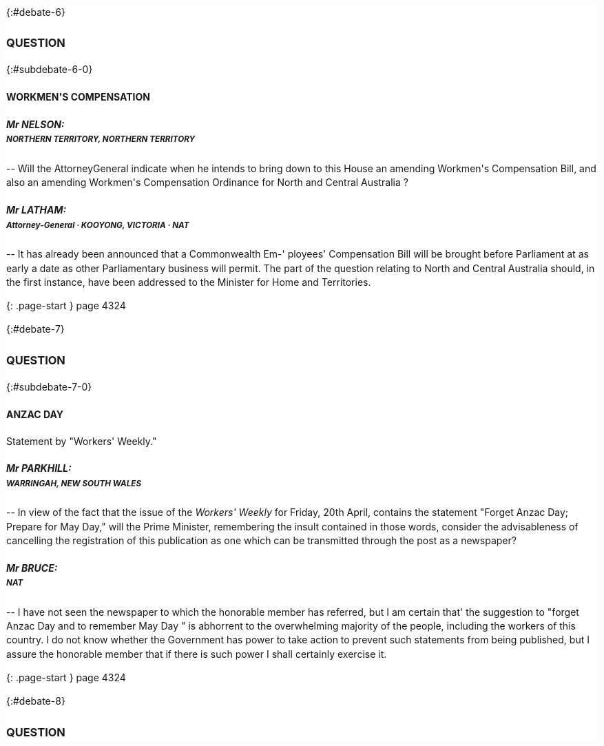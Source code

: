 {:#debate-6}
### QUESTION

{:#subdebate-6-0}
#### WORKMEN'S COMPENSATION

##### Mr NELSON:<br><small class="text-muted">NORTHERN TERRITORY, NORTHERN TERRITORY</small>

-- Will the AttorneyGeneral indicate when he intends to bring down to this House an amending Workmen's Compensation Bill, and also an amending Workmen's Compensation Ordinance for North and Central Australia ? 

##### Mr LATHAM:<br><small class="text-muted">Attorney-General &middot; KOOYONG, VICTORIA &middot; NAT</small>

-- It has already been announced that a Commonwealth Em-' ployees' Compensation Bill will be brought before Parliament at as early a date as other Parliamentary business will permit. The part of the question relating to North and Central Australia should, in the first instance, have been addressed to the Minister for Home and Territories. 

{: .page-start }
page 4324

{:#debate-7}
### QUESTION

{:#subdebate-7-0}
#### ANZAC DAY

Statement by "Workers' Weekly." 

##### Mr PARKHILL:<br><small class="text-muted">WARRINGAH, NEW SOUTH WALES</small>

-- In view of the fact that the issue of the  *Workers' Weekly*  for Friday, 20th April, contains the statement "Forget Anzac Day; Prepare for May Day," will the Prime Minister, remembering the insult contained in those words, consider the advisableness of cancelling the registration of this publication as one which can be transmitted through the post as a newspaper? 

##### Mr BRUCE:<br><small class="text-muted">NAT</small>

-- I have not seen the newspaper to which the honorable member has referred, but I am certain that' the suggestion to "forget Anzac Day and to remember May Day " is abhorrent to the overwhelming majority of the people, including the workers of this country. I do not know whether the Government has power to take action to prevent such statements from being published, but I assure the honorable member that if there is such power I shall certainly exercise it. 

{: .page-start }
page 4324

{:#debate-8}
### QUESTION
